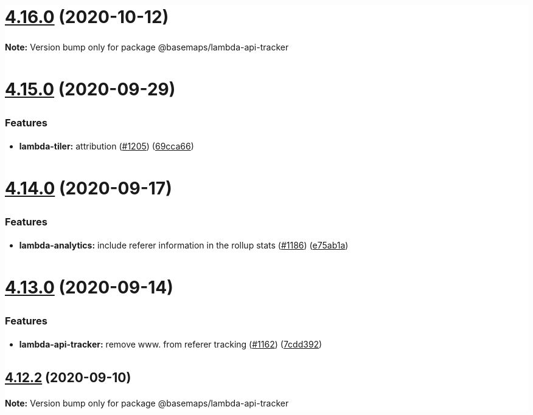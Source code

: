 
# [4.16.0](https://github.com/linz/basemaps/compare/v4.15.0...v4.16.0) (2020-10-12)

**Note:** Version bump only for package @basemaps/lambda-api-tracker





# [4.15.0](https://github.com/linz/basemaps/compare/v4.14.0...v4.15.0) (2020-09-29)


### Features

* **lambda-tiler:** attribution ([#1205](https://github.com/linz/basemaps/issues/1205)) ([69cca66](https://github.com/linz/basemaps/commit/69cca66d901a23f01868ce6fedc8991f01c55de2))





# [4.14.0](https://github.com/linz/basemaps/compare/v4.13.0...v4.14.0) (2020-09-17)


### Features

* **lambda-analytics:** include referer information in the rollup stats ([#1186](https://github.com/linz/basemaps/issues/1186)) ([e75ab1a](https://github.com/linz/basemaps/commit/e75ab1acd5e4dc89f05a52df833bb3563502f324))





# [4.13.0](https://github.com/linz/basemaps/compare/v4.12.2...v4.13.0) (2020-09-14)


### Features

* **lambda-api-tracker:** remove www. from referer tracking ([#1162](https://github.com/linz/basemaps/issues/1162)) ([7cdd392](https://github.com/linz/basemaps/commit/7cdd39214f45101719373983c873ab0e61ea0d14))





## [4.12.2](https://github.com/linz/basemaps/compare/v4.12.0...v4.12.2) (2020-09-10)

**Note:** Version bump only for package @basemaps/lambda-api-tracker
